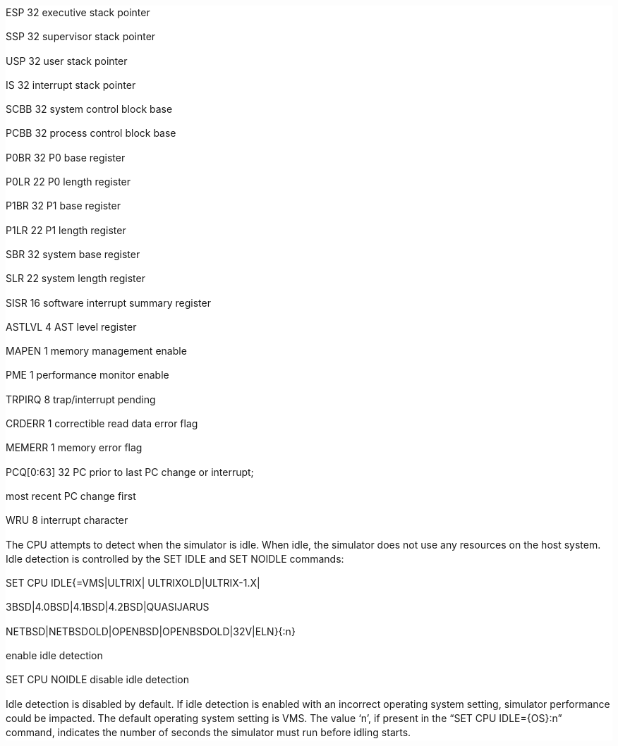 ESP 32 executive stack pointer

SSP 32 supervisor stack pointer

USP 32 user stack pointer

IS 32 interrupt stack pointer

SCBB 32 system control block base

PCBB 32 process control block base

P0BR 32 P0 base register

P0LR 22 P0 length register

P1BR 32 P1 base register

P1LR 22 P1 length register

SBR 32 system base register

SLR 22 system length register

SISR 16 software interrupt summary register

ASTLVL 4 AST level register

MAPEN 1 memory management enable

PME 1 performance monitor enable

TRPIRQ 8 trap/interrupt pending

CRDERR 1 correctible read data error flag

MEMERR 1 memory error flag

PCQ\[0:63\] 32 PC prior to last PC change or interrupt;

most recent PC change first

WRU 8 interrupt character

The CPU attempts to detect when the simulator is idle. When idle, the
simulator does not use any resources on the host system. Idle detection
is controlled by the SET IDLE and SET NOIDLE commands:

SET CPU IDLE{=VMS|ULTRIX| ULTRIXOLD|ULTRIX-1.X|

3BSD|4.0BSD|4.1BSD|4.2BSD|QUASIJARUS

NETBSD|NETBSDOLD|OPENBSD|OPENBSDOLD|32V|ELN}{:n}

enable idle detection

SET CPU NOIDLE disable idle detection

Idle detection is disabled by default. If idle detection is enabled with
an incorrect operating system setting, simulator performance could be
impacted. The default operating system setting is VMS. The value ‘n’, if
present in the “SET CPU IDLE={OS}:n” command, indicates the number of
seconds the simulator must run before idling starts.
